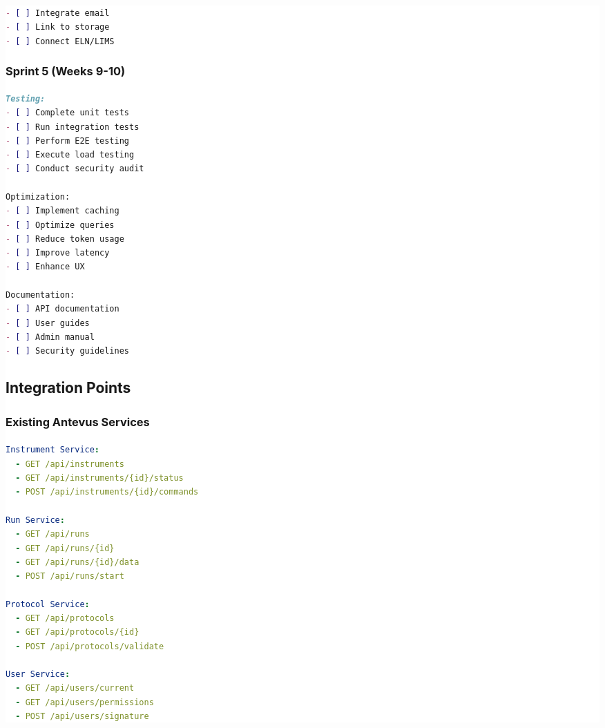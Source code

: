 ```markdown
- [ ] Integrate email
- [ ] Link to storage
- [ ] Connect ELN/LIMS
```

### Sprint 5 (Weeks 9-10)
```markdown
Testing:
- [ ] Complete unit tests
- [ ] Run integration tests
- [ ] Perform E2E testing
- [ ] Execute load testing
- [ ] Conduct security audit

Optimization:
- [ ] Implement caching
- [ ] Optimize queries
- [ ] Reduce token usage
- [ ] Improve latency
- [ ] Enhance UX

Documentation:
- [ ] API documentation
- [ ] User guides
- [ ] Admin manual
- [ ] Security guidelines
```

## Integration Points

### Existing Antevus Services
```yaml
Instrument Service:
  - GET /api/instruments
  - GET /api/instruments/{id}/status
  - POST /api/instruments/{id}/commands

Run Service:
  - GET /api/runs
  - GET /api/runs/{id}
  - GET /api/runs/{id}/data
  - POST /api/runs/start

Protocol Service:
  - GET /api/protocols
  - GET /api/protocols/{id}
  - POST /api/protocols/validate

User Service:
  - GET /api/users/current
  - GET /api/users/permissions
  - POST /api/users/signature
```

